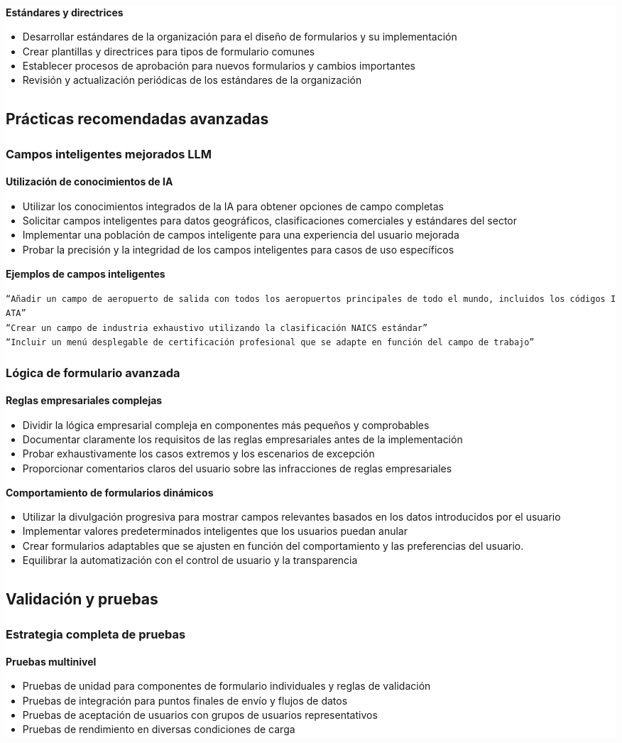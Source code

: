**Estándares y directrices**

- Desarrollar estándares de la organización para el diseño de formularios y su implementación
- Crear plantillas y directrices para tipos de formulario comunes
- Establecer procesos de aprobación para nuevos formularios y cambios importantes
- Revisión y actualización periódicas de los estándares de la organización

## Prácticas recomendadas avanzadas

### Campos inteligentes mejorados LLM

**Utilización de conocimientos de IA**

- Utilizar los conocimientos integrados de la IA para obtener opciones de campo completas
- Solicitar campos inteligentes para datos geográficos, clasificaciones comerciales y estándares del sector
- Implementar una población de campos inteligente para una experiencia del usuario mejorada
- Probar la precisión y la integridad de los campos inteligentes para casos de uso específicos

**Ejemplos de campos inteligentes**

    “Añadir un campo de aeropuerto de salida con todos los aeropuertos principales de todo el mundo, incluidos los códigos IATA”
    “Crear un campo de industria exhaustivo utilizando la clasificación NAICS estándar”
    “Incluir un menú desplegable de certificación profesional que se adapte en función del campo de trabajo”

### Lógica de formulario avanzada

**Reglas empresariales complejas**

- Dividir la lógica empresarial compleja en componentes más pequeños y comprobables
- Documentar claramente los requisitos de las reglas empresariales antes de la implementación
- Probar exhaustivamente los casos extremos y los escenarios de excepción
- Proporcionar comentarios claros del usuario sobre las infracciones de reglas empresariales

**Comportamiento de formularios dinámicos**

- Utilizar la divulgación progresiva para mostrar campos relevantes basados en los datos introducidos por el usuario
- Implementar valores predeterminados inteligentes que los usuarios puedan anular
- Crear formularios adaptables que se ajusten en función del comportamiento y las preferencias del usuario.
- Equilibrar la automatización con el control de usuario y la transparencia

## Validación y pruebas

### Estrategia completa de pruebas

**Pruebas multinivel**

- Pruebas de unidad para componentes de formulario individuales y reglas de validación
- Pruebas de integración para puntos finales de envío y flujos de datos
- Pruebas de aceptación de usuarios con grupos de usuarios representativos
- Pruebas de rendimiento en diversas condiciones de carga
